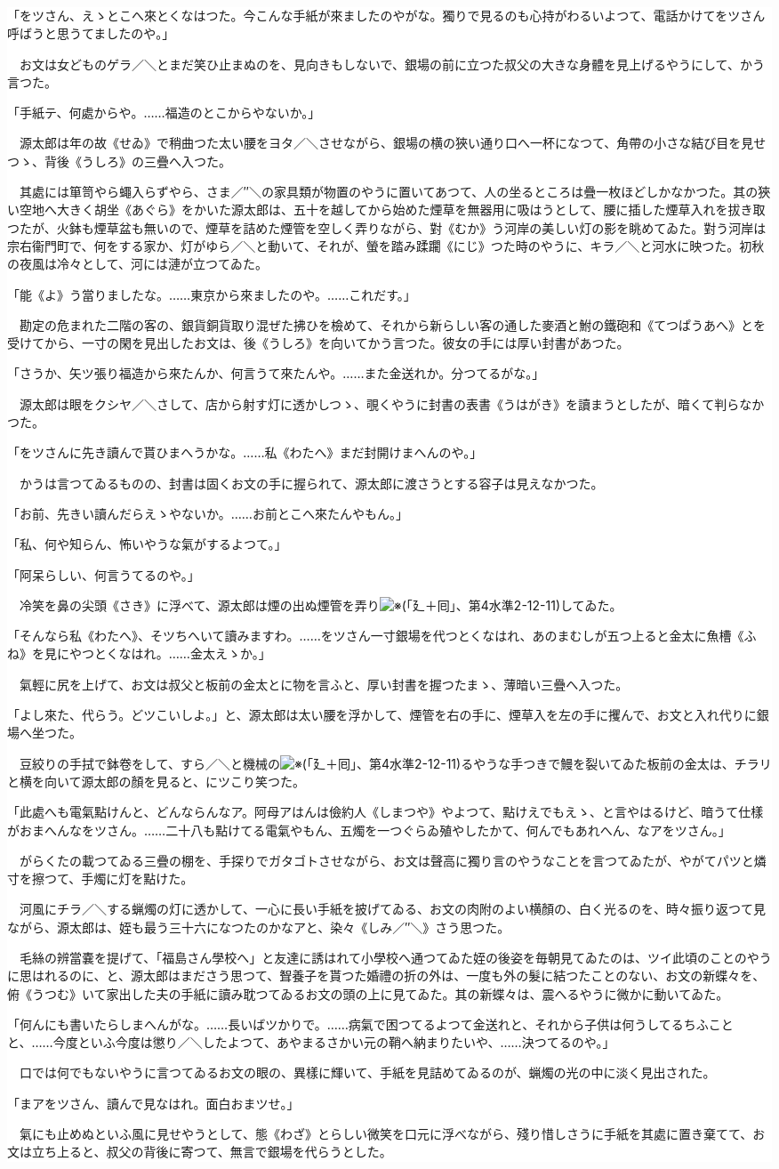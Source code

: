 「をツさん、えゝとこへ來とくなはつた。今こんな手紙が來ましたのやがな。獨りで見るのも心持がわるいよつて、電話かけてをツさん呼ばうと思うてましたのや。」

　お文は女どものゲラ／＼とまだ笑ひ止まぬのを、見向きもしないで、銀場の前に立つた叔父の大きな身體を見上げるやうにして、かう言つた。

「手紙テ、何處からや。……福造のとこからやないか。」

　源太郎は年の故《せゐ》で稍曲つた太い腰をヨタ／＼させながら、銀場の横の狹い通り口へ一杯になつて、角帶の小さな結び目を見せつゝ、背後《うしろ》の三疊へ入つた。

　其處には箪笥やら蠅入らずやら、さま／″＼の家具類が物置のやうに置いてあつて、人の坐るところは疊一枚ほどしかなかつた。其の狹い空地へ大きく胡坐《あぐら》をかいた源太郎は、五十を越してから始めた煙草を無器用に吸はうとして、腰に插した煙草入れを拔き取つたが、火鉢も煙草盆も無いので、煙草を詰めた煙管を空しく弄りながら、對《むか》う河岸の美しい灯の影を眺めてゐた。對う河岸は宗右衞門町で、何をする家か、灯がゆら／＼と動いて、それが、螢を踏み蹂躙《にじ》つた時のやうに、キラ／＼と河水に映つた。初秋の夜風は冷々として、河には漣が立つてゐた。

「能《よ》う當りましたな。……東京から來ましたのや。……これだす。」

　勘定の危まれた二階の客の、銀貨銅貨取り混ぜた拂ひを檢めて、それから新らしい客の通した麥酒と鮒の鐵砲和《てつぱうあへ》とを受けてから、一寸の閑を見出したお文は、後《うしろ》を向いてかう言つた。彼女の手には厚い封書があつた。

「さうか、矢ツ張り福造から來たんか、何言うて來たんや。……また金送れか。分つてるがな。」

　源太郎は眼をクシヤ／＼さして、店から射す灯に透かしつゝ、覗くやうに封書の表書《うはがき》を讀まうとしたが、暗くて判らなかつた。

「をツさんに先き讀んで貰ひまへうかな。……私《わたへ》まだ封開けまへんのや。」

　かうは言つてゐるものの、封書は固くお文の手に握られて、源太郎に渡さうとする容子は見えなかつた。

「お前、先きい讀んだらえゝやないか。……お前とこへ來たんやもん。」

「私、何や知らん、怖いやうな氣がするよつて。」

「阿呆らしい、何言うてるのや。」

　冷笑を鼻の尖頭《さき》に浮べて、源太郎は煙の出ぬ煙管を弄り![※(「廴＋囘」、第4水準2-12-11)](https://www.aozora.gr.jp/cards/000248/files/../../../gaiji/2-12/2-12-11.png)してゐた。

「そんなら私《わたへ》、そツちへいて讀みますわ。……をツさん一寸銀場を代つとくなはれ、あのまむしが五つ上ると金太に魚槽《ふね》を見にやつとくなはれ。……金太えゝか。」

　氣輕に尻を上げて、お文は叔父と板前の金太とに物を言ふと、厚い封書を握つたまゝ、薄暗い三疊へ入つた。

「よし來た、代らう。どツこいしよ。」と、源太郎は太い腰を浮かして、煙管を右の手に、煙草入を左の手に攫んで、お文と入れ代りに銀場へ坐つた。

　豆絞りの手拭で鉢卷をして、すら／＼と機械の![※(「廴＋囘」、第4水準2-12-11)](https://www.aozora.gr.jp/cards/000248/files/../../../gaiji/2-12/2-12-11.png)るやうな手つきで鰻を裂いてゐた板前の金太は、チラリと横を向いて源太郎の顏を見ると、にツこり笑つた。

「此處へも電氣點けんと、どんならんなア。阿母アはんは儉約人《しまつや》やよつて、點けえでもえゝ、と言やはるけど、暗うて仕樣がおまへんなをツさん。……二十八も點けてる電氣やもん、五燭を一つぐらゐ殖やしたかて、何んでもあれへん、なアをツさん。」

　がらくたの載つてゐる三疊の棚を、手探りでガタゴトさせながら、お文は聲高に獨り言のやうなことを言つてゐたが、やがてパツと燐寸を擦つて、手燭に灯を點けた。

　河風にチラ／＼する蝋燭の灯に透かして、一心に長い手紙を披げてゐる、お文の肉附のよい横顏の、白く光るのを、時々振り返つて見ながら、源太郎は、姪も最う三十六になつたのかなアと、染々《しみ／″＼》さう思つた。

　毛絲の辨當嚢を提げて、「福島さん學校へ」と友達に誘はれて小學校へ通つてゐた姪の後姿を毎朝見てゐたのは、ツイ此頃のことのやうに思はれるのに、と、源太郎はまださう思つて、聟養子を貰つた婚禮の折の外は、一度も外の髮に結つたことのない、お文の新蝶々を、俯《うつむ》いて家出した夫の手紙に讀み耽つてゐるお文の頭の上に見てゐた。其の新蝶々は、震へるやうに微かに動いてゐた。

「何んにも書いたらしまへんがな。……長いばツかりで。……病氣で困つてるよつて金送れと、それから子供は何うしてるちふことと、……今度といふ今度は懲り／＼したよつて、あやまるさかい元の鞘へ納まりたいや、……決つてるのや。」

　口では何でもないやうに言つてゐるお文の眼の、異樣に輝いて、手紙を見詰めてゐるのが、蝋燭の光の中に淡く見出された。

「まアをツさん、讀んで見なはれ。面白おまツせ。」

　氣にも止めぬといふ風に見せやうとして、態《わざ》とらしい微笑を口元に浮べながら、殘り惜しさうに手紙を其處に置き棄てて、お文は立ち上ると、叔父の背後に寄つて、無言で銀場を代らうとした。

